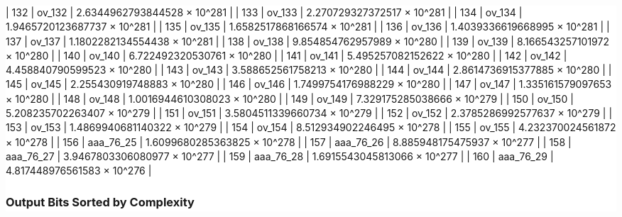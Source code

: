 | 132 | ov_132 | 2.6344962793844528 × 10^281 |
| 133 | ov_133 | 2.270729327372517 × 10^281 |
| 134 | ov_134 | 1.9465720123687737 × 10^281 |
| 135 | ov_135 | 1.6582517868166574 × 10^281 |
| 136 | ov_136 | 1.4039336619668995 × 10^281 |
| 137 | ov_137 | 1.1802282134554438 × 10^281 |
| 138 | ov_138 | 9.854854762957989 × 10^280 |
| 139 | ov_139 | 8.166543257101972 × 10^280 |
| 140 | ov_140 | 6.722492320530761 × 10^280 |
| 141 | ov_141 | 5.495257082152622 × 10^280 |
| 142 | ov_142 | 4.458840790599523 × 10^280 |
| 143 | ov_143 | 3.588652561758213 × 10^280 |
| 144 | ov_144 | 2.8614736915377885 × 10^280 |
| 145 | ov_145 | 2.255430919748883 × 10^280 |
| 146 | ov_146 | 1.7499754176988229 × 10^280 |
| 147 | ov_147 | 1.335161579097653 × 10^280 |
| 148 | ov_148 | 1.0016944610308023 × 10^280 |
| 149 | ov_149 | 7.329175285038666 × 10^279 |
| 150 | ov_150 | 5.208235702263407 × 10^279 |
| 151 | ov_151 | 3.5804511339660734 × 10^279 |
| 152 | ov_152 | 2.3785286992577637 × 10^279 |
| 153 | ov_153 | 1.4869940681140322 × 10^279 |
| 154 | ov_154 | 8.512934902246495 × 10^278 |
| 155 | ov_155 | 4.232370024561872 × 10^278 |
| 156 | aaa_76_25 | 1.6099680285363825 × 10^278 |
| 157 | aaa_76_26 | 8.885948175475937 × 10^277 |
| 158 | aaa_76_27 | 3.9467803306080977 × 10^277 |
| 159 | aaa_76_28 | 1.6915543045813066 × 10^277 |
| 160 | aaa_76_29 | 4.817448976561583 × 10^276 |

### Output Bits Sorted by Complexity
